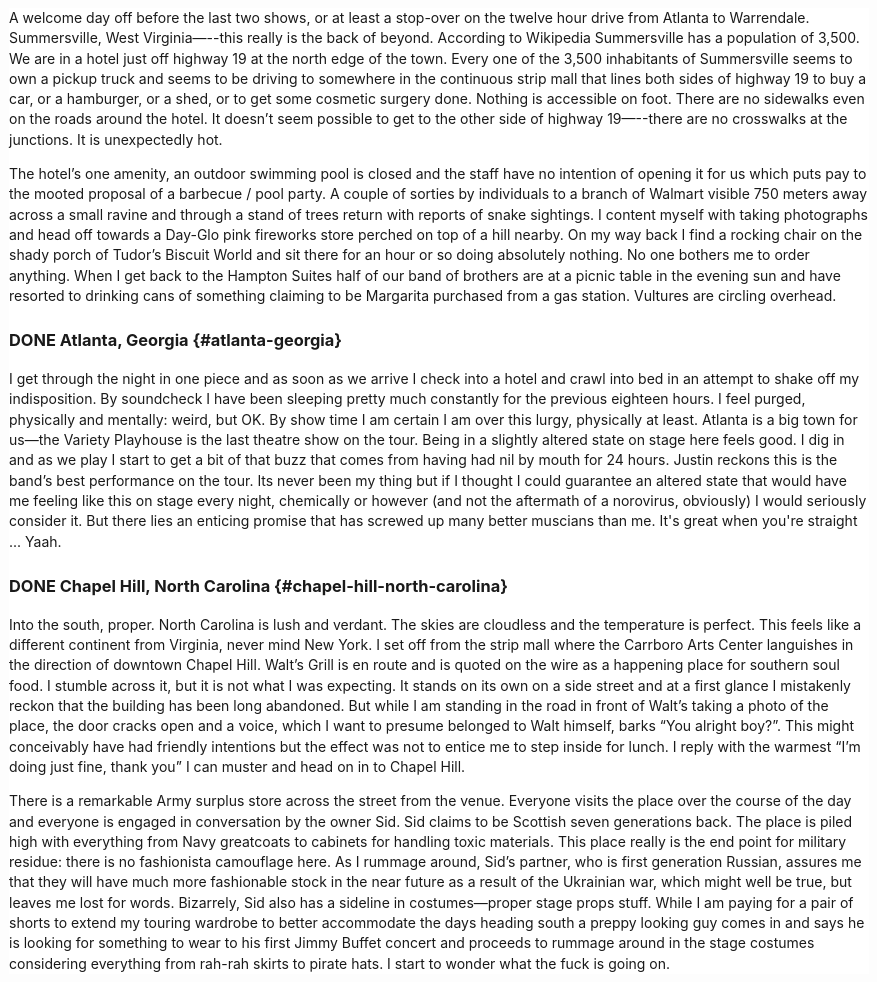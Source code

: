 A welcome day off before the last two shows, or at least a stop-over on the twelve hour drive from Atlanta to Warrendale. Summersville, West Virginia—--this really is the back of beyond. According to Wikipedia Summersville has a population of 3,500. We are in a hotel just off highway 19 at the north edge of the town. Every one of the 3,500 inhabitants of Summersville seems to own a pickup truck and seems to be driving to somewhere in the continuous strip mall that lines both sides of highway 19 to buy a car, or a hamburger, or a shed, or to get some cosmetic surgery done. Nothing is accessible on foot. There are no sidewalks even on the roads around the hotel. It doesn’t seem possible to get to the other side of highway 19—--there are no crosswalks at the junctions. It is unexpectedly hot.

The hotel’s one amenity, an outdoor swimming pool is closed and the staff have no intention of opening it for us which puts pay to the mooted proposal of a barbecue / pool party. A couple of sorties by individuals to a branch of Walmart visible 750 meters away across a small ravine and through a stand of trees return with reports of snake sightings. I content myself with taking photographs and head off towards a Day-Glo pink fireworks store perched on top of a hill nearby. On my way back I find a rocking chair on the shady porch of Tudor’s Biscuit World and sit there for an hour or so doing absolutely nothing. No one bothers me to order anything. When I get back to the Hampton Suites half of our band of brothers are at a picnic table in the evening sun and have resorted to drinking cans of something claiming to be Margarita purchased from a gas station. Vultures are circling overhead.


### <span class="org-todo done DONE">DONE</span> Atlanta, Georgia {#atlanta-georgia}

I get through the night in one piece and as soon as we arrive I check into a hotel and crawl into bed in an attempt to shake off my indisposition. By soundcheck I have been sleeping pretty much constantly for the previous eighteen hours. I feel purged, physically and mentally: weird, but OK. By show time I am certain I am over this lurgy, physically at least. Atlanta is a big town for us—the Variety Playhouse is the last theatre show on the tour. Being in a slightly altered state on stage here feels good. I dig in and as we play I start to get a bit of that buzz that comes from having had nil by mouth for 24 hours.  Justin reckons this is the band’s best performance on the tour. Its never been my thing but if I thought I could guarantee an altered state that would have me feeling like this on stage every night, chemically or however (and not the aftermath of a norovirus, obviously) I would seriously consider it. But there lies an enticing promise that has screwed up many better muscians than me. It's great when you're straight ... Yaah.


### <span class="org-todo done DONE">DONE</span> Chapel Hill, North Carolina {#chapel-hill-north-carolina}

Into the south, proper. North Carolina is lush and verdant. The skies are cloudless and the temperature is perfect. This feels like a different continent from Virginia, never mind New York. I set off from the strip mall where the Carrboro Arts Center languishes in the direction of downtown Chapel Hill. Walt’s Grill is en route and is quoted on the wire as a happening place for southern soul food. I stumble across it, but it is not what I was expecting. It stands on its own on a side street and at a first glance I mistakenly reckon that the building has been long abandoned. But while I am standing in the road in front of Walt’s taking a photo of the place, the door cracks open and a voice, which I want to presume belonged to Walt himself, barks “You alright boy?”. This might conceivably have had friendly intentions but the effect was not to entice me to step inside for lunch. I reply with the warmest “I’m doing just fine, thank you” I can muster and head on in to Chapel Hill.

There is a remarkable Army surplus store across the street from the venue. Everyone visits the place over the course of the day and everyone is engaged in conversation by the owner Sid. Sid claims to be Scottish seven generations back. The place is piled high with everything from Navy greatcoats to cabinets for handling toxic materials. This place really is the end point for military residue: there is no fashionista camouflage here. As I rummage around, Sid’s partner, who is first generation Russian, assures me that they will have much more fashionable stock in the near future as a result of the Ukrainian war, which might well be true, but leaves me lost for words. Bizarrely, Sid also has a sideline in costumes—proper stage props stuff. While I am paying for a pair of shorts to extend my touring wardrobe to better accommodate the days heading south a preppy looking guy comes in and says he is looking for something to wear to his first Jimmy Buffet concert and proceeds to rummage around in the stage costumes considering everything from rah-rah skirts to pirate hats. I start to wonder what the fuck is going on.
